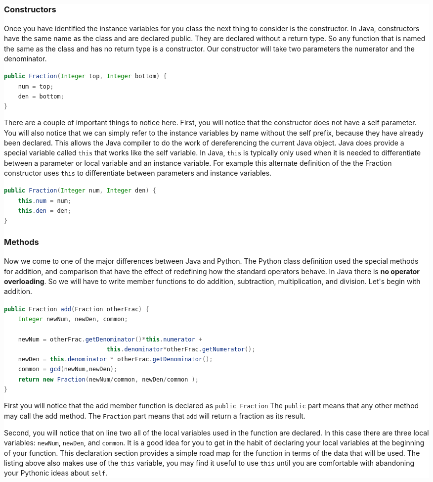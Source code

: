 ### Constructors

Once you have identified the instance variables for you class the next thing to consider is the constructor. In Java, constructors have the same name as the class and are declared public. They are declared without a return type. So any function that is named the same as the class and has no return type is a constructor. Our constructor will take two parameters the numerator and the denominator.

```java
public Fraction(Integer top, Integer bottom) {
    num = top;
    den = bottom;
}
```

There are a couple of important things to notice here. First, you will notice that the constructor does not have a self parameter. You will also notice that we can simply refer to the instance variables by name without the self prefix, because they have already been declared. This allows the Java compiler to do the work of dereferencing the current Java object. Java does provide a special variable called `this` that works like the self variable. In Java, `this` is typically only used when it is needed to differentiate between a parameter or local variable and an instance variable. For example this alternate definition of the the Fraction constructor uses `this` to differentiate between parameters and instance variables.

```java
public Fraction(Integer num, Integer den) {
    this.num = num;
    this.den = den;
}
```

### Methods

Now we come to one of the major differences between Java and Python. The Python class definition used the special methods for addition, and comparison that have the effect of redefining how the standard operators behave. In Java there is **no operator overloading**. So we will have to write member functions to do addition, subtraction, multiplication, and division. Let's begin with addition.

```java
public Fraction add(Fraction otherFrac) {
    Integer newNum, newDen, common;

    newNum = otherFrac.getDenominator()*this.numerator +
                             this.denominator*otherFrac.getNumerator();
    newDen = this.denominator * otherFrac.getDenominator();
    common = gcd(newNum,newDen);
    return new Fraction(newNum/common, newDen/common );
}
```

First you will notice that the add member function is declared as `public Fraction` The `public` part means that any other method may call the add method. The `Fraction` part means that `add` will return a fraction as its result.

Second, you will notice that on line two all of the local variables used in the function are declared. In this case there are three local variables: `newNum`, `newDen`, and `common`. It is a good idea for you to get in the habit of declaring your local variables at the beginning of your function. This declaration section provides a simple road map for the function in terms of the data that will be used. The listing above also makes use of the `this` variable, you may find it useful to use `this` until you are comfortable with abandoning your Pythonic ideas about `self`.

